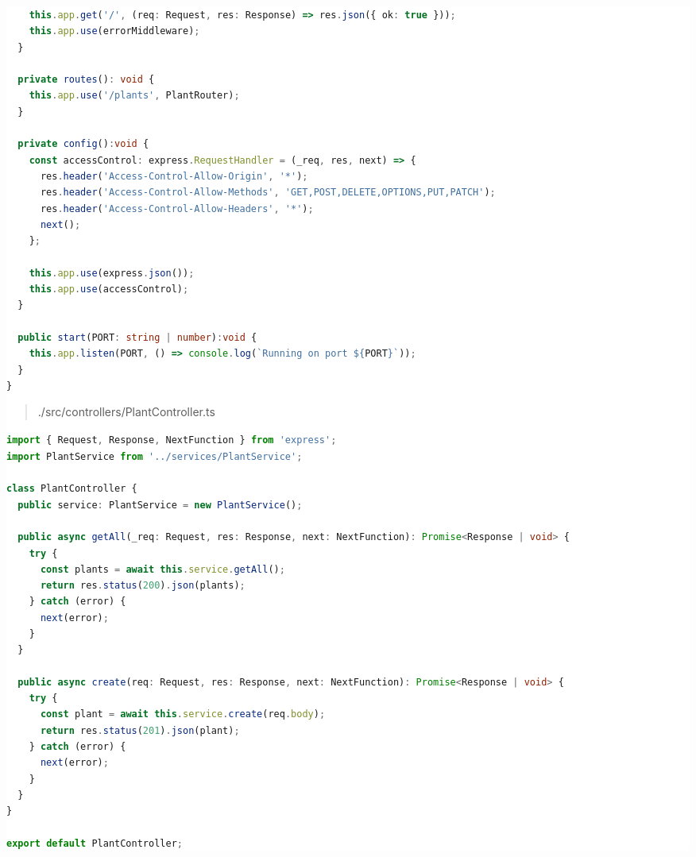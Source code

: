 ```TypeScript
    this.app.get('/', (req: Request, res: Response) => res.json({ ok: true }));
    this.app.use(errorMiddleware);
  }

  private routes(): void {
    this.app.use('/plants', PlantRouter);
  }

  private config():void {
    const accessControl: express.RequestHandler = (_req, res, next) => {
      res.header('Access-Control-Allow-Origin', '*');
      res.header('Access-Control-Allow-Methods', 'GET,POST,DELETE,OPTIONS,PUT,PATCH');
      res.header('Access-Control-Allow-Headers', '*');
      next();
    };

    this.app.use(express.json());
    this.app.use(accessControl);
  }

  public start(PORT: string | number):void {
    this.app.listen(PORT, () => console.log(`Running on port ${PORT}`));
  }
}
```

> ./src/controllers/PlantController.ts

```TypeScript
import { Request, Response, NextFunction } from 'express';
import PlantService from '../services/PlantService';

class PlantController {
  public service: PlantService = new PlantService();

  public async getAll(_req: Request, res: Response, next: NextFunction): Promise<Response | void> {
    try {
      const plants = await this.service.getAll();
      return res.status(200).json(plants);
    } catch (error) {
      next(error);
    }
  }

  public async create(req: Request, res: Response, next: NextFunction): Promise<Response | void> {
    try {
      const plant = await this.service.create(req.body);
      return res.status(201).json(plant);
    } catch (error) {
      next(error);
    }
  }
}

export default PlantController;
```
